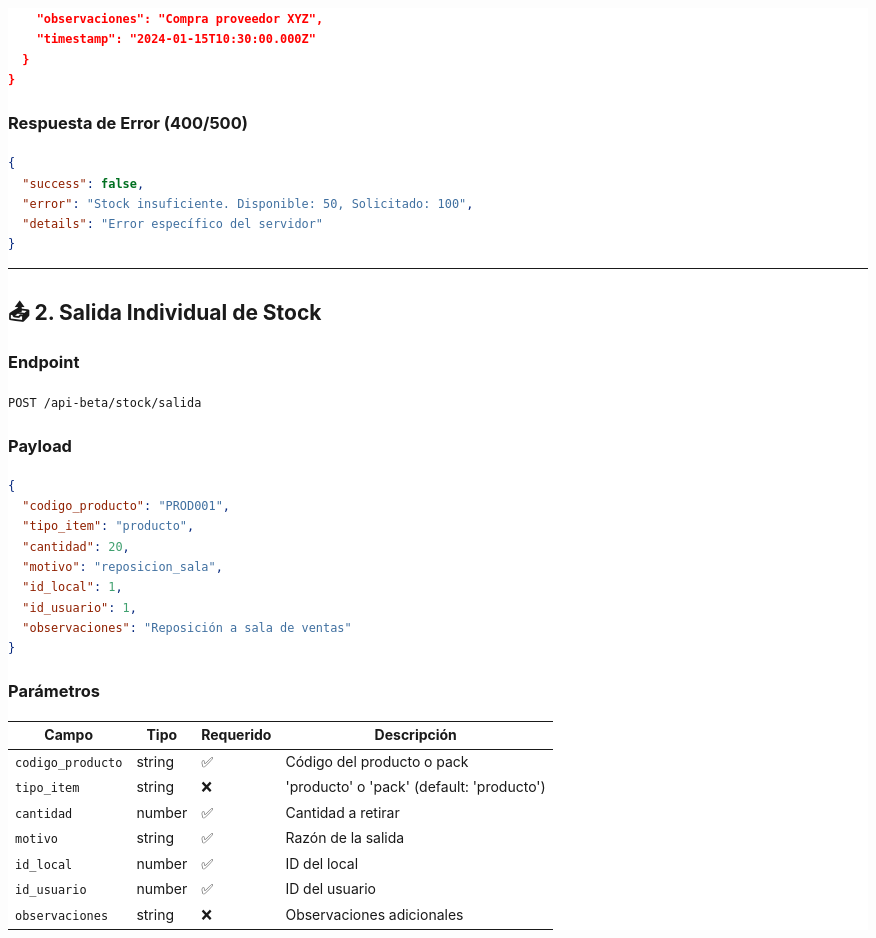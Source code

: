 ```json
    "observaciones": "Compra proveedor XYZ",
    "timestamp": "2024-01-15T10:30:00.000Z"
  }
}
```

### Respuesta de Error (400/500)
```json
{
  "success": false,
  "error": "Stock insuficiente. Disponible: 50, Solicitado: 100",
  "details": "Error específico del servidor"
}
```

---

## 📤 2. Salida Individual de Stock

### Endpoint
```http
POST /api-beta/stock/salida
```

### Payload
```json
{
  "codigo_producto": "PROD001",
  "tipo_item": "producto",
  "cantidad": 20,
  "motivo": "reposicion_sala",
  "id_local": 1,
  "id_usuario": 1,
  "observaciones": "Reposición a sala de ventas"
}
```

### Parámetros
| Campo | Tipo | Requerido | Descripción |
|-------|------|-----------|-------------|
| `codigo_producto` | string | ✅ | Código del producto o pack |
| `tipo_item` | string | ❌ | 'producto' o 'pack' (default: 'producto') |
| `cantidad` | number | ✅ | Cantidad a retirar |
| `motivo` | string | ✅ | Razón de la salida |
| `id_local` | number | ✅ | ID del local |
| `id_usuario` | number | ✅ | ID del usuario |
| `observaciones` | string | ❌ | Observaciones adicionales |
